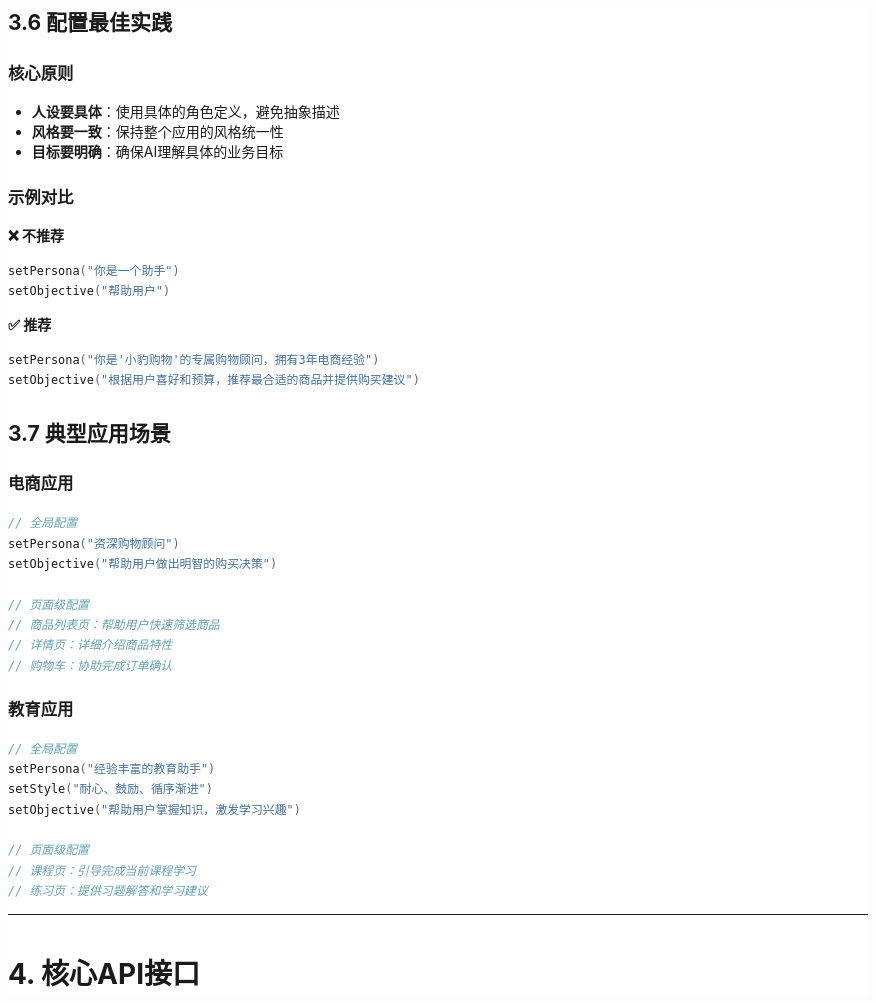 ## 3.6 配置最佳实践

### 核心原则
- **人设要具体**：使用具体的角色定义，避免抽象描述
- **风格要一致**：保持整个应用的风格统一性  
- **目标要明确**：确保AI理解具体的业务目标

### 示例对比

**❌ 不推荐**
```kotlin
setPersona("你是一个助手")
setObjective("帮助用户")
```

**✅ 推荐**
```kotlin
setPersona("你是'小豹购物'的专属购物顾问，拥有3年电商经验")
setObjective("根据用户喜好和预算，推荐最合适的商品并提供购买建议")
```

## 3.7 典型应用场景

### 电商应用
```kotlin
// 全局配置
setPersona("资深购物顾问")
setObjective("帮助用户做出明智的购买决策")

// 页面级配置
// 商品列表页：帮助用户快速筛选商品
// 详情页：详细介绍商品特性
// 购物车：协助完成订单确认
```

### 教育应用  
```kotlin
// 全局配置
setPersona("经验丰富的教育助手")
setStyle("耐心、鼓励、循序渐进")
setObjective("帮助用户掌握知识，激发学习兴趣")

// 页面级配置
// 课程页：引导完成当前课程学习
// 练习页：提供习题解答和学习建议
```

---

# 4. 核心API接口
